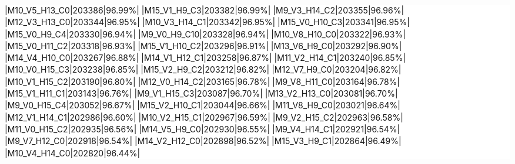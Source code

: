 |M10_V5_H13_C0|203386|96.99%|
|M15_V1_H9_C3|203382|96.99%|
|M9_V3_H14_C2|203355|96.96%|
|M12_V3_H13_C0|203344|96.95%|
|M10_V3_H14_C1|203342|96.95%|
|M15_V0_H10_C3|203341|96.95%|
|M15_V0_H9_C4|203330|96.94%|
|M9_V0_H9_C10|203328|96.94%|
|M10_V8_H10_C0|203322|96.93%|
|M15_V0_H11_C2|203318|96.93%|
|M15_V1_H10_C2|203296|96.91%|
|M13_V6_H9_C0|203292|96.90%|
|M14_V4_H10_C0|203267|96.88%|
|M14_V1_H12_C1|203258|96.87%|
|M11_V2_H14_C1|203240|96.85%|
|M10_V0_H15_C3|203238|96.85%|
|M15_V2_H9_C2|203212|96.82%|
|M12_V7_H9_C0|203204|96.82%|
|M10_V1_H15_C2|203190|96.80%|
|M12_V0_H14_C2|203165|96.78%|
|M9_V8_H11_C0|203164|96.78%|
|M15_V1_H11_C1|203143|96.76%|
|M9_V1_H15_C3|203087|96.70%|
|M13_V2_H13_C0|203081|96.70%|
|M9_V0_H15_C4|203052|96.67%|
|M15_V2_H10_C1|203044|96.66%|
|M11_V8_H9_C0|203021|96.64%|
|M12_V1_H14_C1|202986|96.60%|
|M10_V2_H15_C1|202967|96.59%|
|M9_V2_H15_C2|202963|96.58%|
|M11_V0_H15_C2|202935|96.56%|
|M14_V5_H9_C0|202930|96.55%|
|M9_V4_H14_C1|202921|96.54%|
|M9_V7_H12_C0|202918|96.54%|
|M14_V2_H12_C0|202898|96.52%|
|M15_V3_H9_C1|202864|96.49%|
|M10_V4_H14_C0|202820|96.44%|